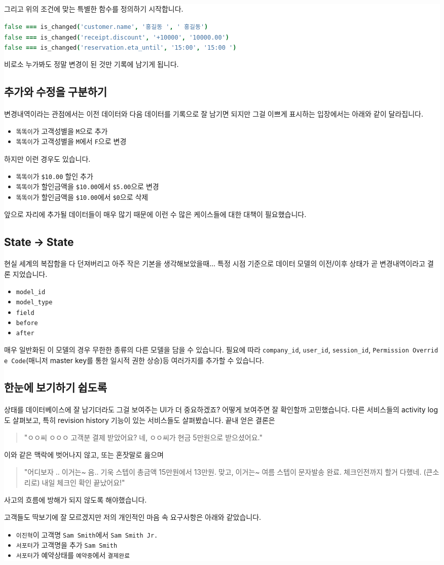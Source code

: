 그리고 위의 조건에 맞는 특별한 함수를 정의하기 시작합니다.

```coffeescript
false === is_changed('customer.name', '홍길동 ', ' 홍길동')
false === is_changed('receipt.discount', '+10000', '10000.00')
false === is_changed('reservation.eta_until', '15:00', '15:00 ')
```

비로소 누가봐도 정말 변경이 된 것만 기록에 남기게 됩니다.

## 추가와 수정을 구분하기

변경내역이라는 관점에서는 이전 데이터와 다음 데이터를 기록으로 잘 남기면 되지만 그걸 이쁘게 표시하는 입장에서는 아래와 같이 달라집니다.

- `똑똑이`가 고객성별을 `M`으로 추가
- `똑똑이`가 고객성별을 `M`에서 `F`으로 변경

하지만 이런 경우도 있습니다.

- `똑똑이`가 `$10.00` 할인 추가
- `똑똑이`가 할인금액을 `$10.00`에서 `$5.00`으로 변경
- `똑똑이`가 할인금액을 `$10.00`에서 `$0`으로 삭제

앞으로 자리에 추가될 데이터들이 매우 많기 때문에 이런 수 많은 케이스들에 대한 대책이 필요했습니다.

## State → State

현실 세계의 복잡함을 다 던져버리고 아주 작은 기본을 생각해보았을때... 특정 시점 기준으로 데이터 모델의 이전/이후 상태가 곧 변경내역이라고 결론 지었습니다.

- `model_id`
- `model_type`
- `field`
- `before`
- `after`

매우 일반화된 이 모델의 경우 무한한 종류의 다른 모델을 담을 수 있습니다. 필요에 따라 `company_id`, `user_id`, `session_id`, `Permission Override Code`(매니저 master key를 통한 일시적 권한 상승)등 여러가지를 추가할 수 있습니다.

## 한눈에 보기하기 쉽도록

상태를 데이터베이스에 잘 남기더라도 그걸 보여주는 UI가 더 중요하겠죠? 어떻게 보여주면 잘 확인할까 고민했습니다. 다른 서비스들의 activity log도  살펴보고, 특히 revision history 기능이 있는 서비스들도 살펴봤습니다. 끝내 얻은 결론은

> "ㅇㅇ씨 ㅇㅇㅇ 고객분 결제 받았어요? 네, ㅇㅇ씨가 현금 5만원으로 받으셨어요."

이와 같은 맥락에 벗어나지 않고, 또는 혼잣말로 읊으며

> "어디보자 .. 이거는~ 음.. 기욱 스텝이 총금액 15만원에서 13만원. 맞고, 이거는~ 여름 스텝이 문자발송 완료. 체크인전까지 할거 다했네. (큰소리로) 내일 체크인 확인 끝났어요!"

사고의 흐름에 방해가 되지 않도록 해야했습니다.

고객들도 딱보기에 잘 모르겠지만 저의 개인적인 마음 속 요구사항은 아래와 같았습니다.

- `이진혁`이 고객명 `Sam Smith`에서 `Sam Smith Jr.`
- `서포터`가 고객명을 추가 `Sam Smith`
- `서포터`가 예약상태를 `예약중`에서 `결제완료`
